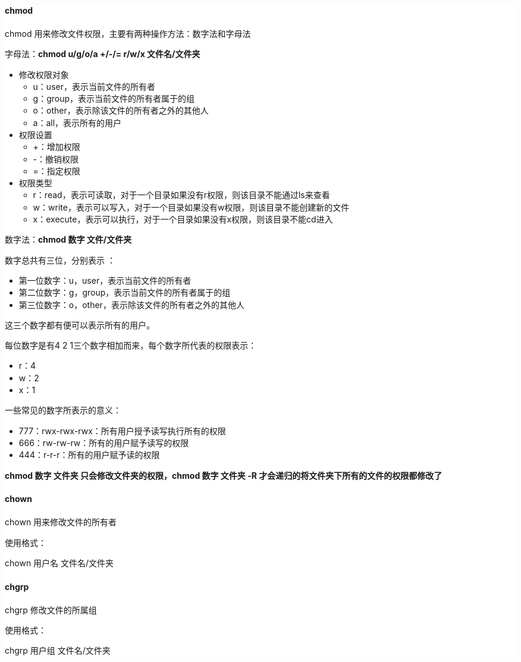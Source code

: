 #### chmod

chmod 用来修改文件权限，主要有两种操作方法：数字法和字母法

字母法：**chmod u/g/o/a +/-/= r/w/x 文件名/文件夹**

- 修改权限对象
    - u：user，表示当前文件的所有者
    - g：group，表示当前文件的所有者属于的组
    - o：other，表示除该文件的所有者之外的其他人
    - a：all，表示所有的用户
- 权限设置
    - +：增加权限
    - -：撤销权限
    - =：指定权限
- 权限类型
    - r：read，表示可读取，对于一个目录如果没有r权限，则该目录不能通过ls来查看
    - w：write，表示可以写入，对于一个目录如果没有w权限，则该目录不能创建新的文件
    - x：execute，表示可以执行，对于一个目录如果没有x权限，则该目录不能cd进入

数字法：**chmod 数字 文件/文件夹**

数字总共有三位，分别表示 ：

- 第一位数字：u，user，表示当前文件的所有者
- 第二位数字：g，group，表示当前文件的所有者属于的组
- 第三位数字：o，other，表示除该文件的所有者之外的其他人

这三个数字都有便可以表示所有的用户。

每位数字是有4 2 1三个数字相加而来，每个数字所代表的权限表示：

- r：4
- w：2
- x：1

一些常见的数字所表示的意义：

- 777：rwx-rwx-rwx：所有用户授予读写执行所有的权限
- 666：rw-rw-rw：所有的用户赋予读写的权限
- 444：r-r-r：所有的用户赋予读的权限

**chmod 数字 文件夹 只会修改文件夹的权限，chmod 数字 文件夹 -R 才会递归的将文件夹下所有的文件的权限都修改了**

#### chown

chown 用来修改文件的所有者

使用格式：

chown 用户名 文件名/文件夹

#### chgrp

chgrp 修改文件的所属组

使用格式：

chgrp 用户组 文件名/文件夹
